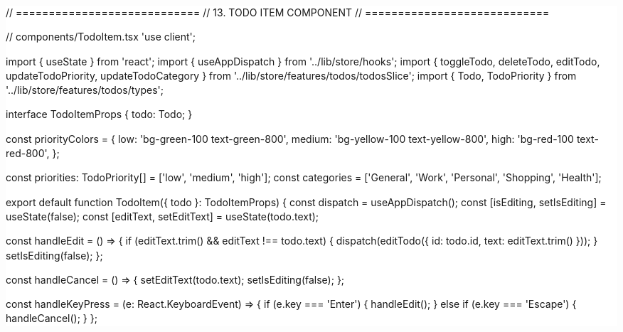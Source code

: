 // ============================
// 13. TODO ITEM COMPONENT
// ============================

// components/TodoItem.tsx
'use client';

import { useState } from 'react';
import { useAppDispatch } from '../lib/store/hooks';
import { 
  toggleTodo, 
  deleteTodo, 
  editTodo, 
  updateTodoPriority,
  updateTodoCategory 
} from '../lib/store/features/todos/todosSlice';
import { Todo, TodoPriority } from '../lib/store/features/todos/types';

interface TodoItemProps {
  todo: Todo;
}

const priorityColors = {
  low: 'bg-green-100 text-green-800',
  medium: 'bg-yellow-100 text-yellow-800',
  high: 'bg-red-100 text-red-800',
};

const priorities: TodoPriority[] = ['low', 'medium', 'high'];
const categories = ['General', 'Work', 'Personal', 'Shopping', 'Health'];

export default function TodoItem({ todo }: TodoItemProps) {
  const dispatch = useAppDispatch();
  const [isEditing, setIsEditing] = useState(false);
  const [editText, setEditText] = useState(todo.text);

  const handleEdit = () => {
    if (editText.trim() && editText !== todo.text) {
      dispatch(editTodo({ id: todo.id, text: editText.trim() }));
    }
    setIsEditing(false);
  };

  const handleCancel = () => {
    setEditText(todo.text);
    setIsEditing(false);
  };

  const handleKeyPress = (e: React.KeyboardEvent) => {
    if (e.key === 'Enter') {
      handleEdit();
    } else if (e.key === 'Escape') {
      handleCancel();
    }
  };
